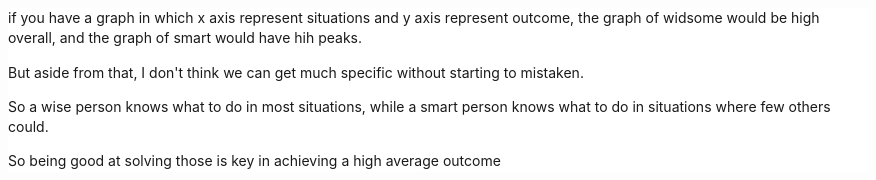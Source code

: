 if you have a graph in which x axis represent situations and y axis represent outcome, the graph of widsome would be high overall, and the graph of smart would have hih peaks.

But aside from that, I don't think we can get much specific without starting to mistaken.

So a wise person knows what to do in most situations, while a smart person knows what to do in situations where few others could.

So being good at solving those is key in achieving a high average outcome

